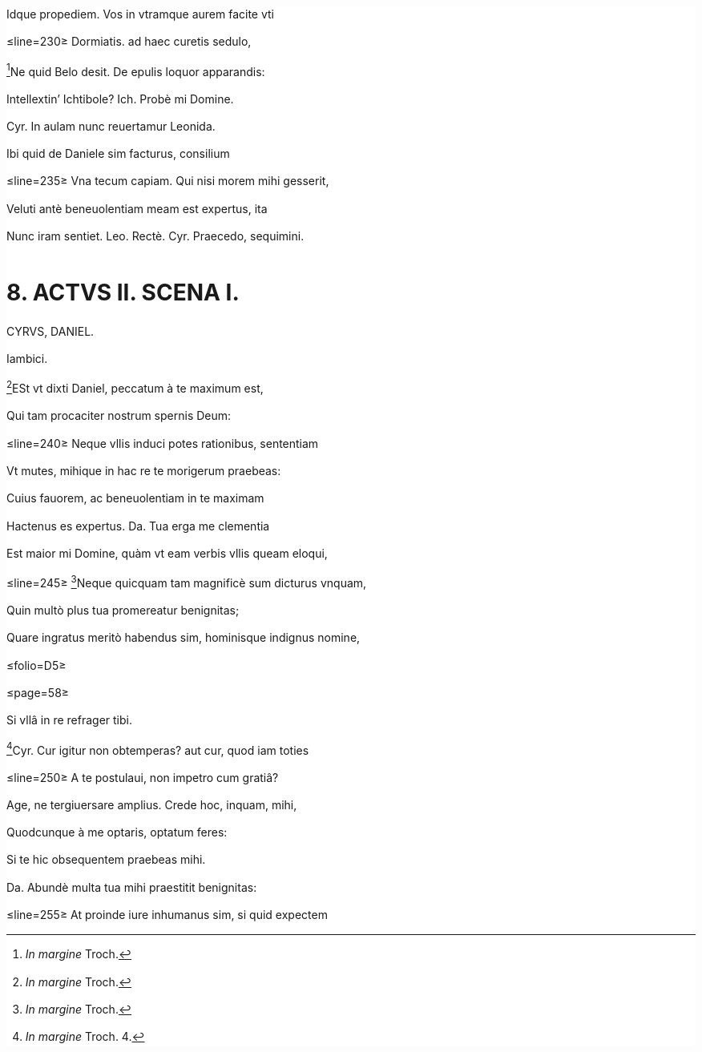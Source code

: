 Idque propediem. Vos in vtramque aurem facite vti

≤line=230≥ Dormiatis. ad haec curetis sedulo,

[^24]Ne quid Belo desit. De epulis loquor apparandis:

Intellextin’ Ichtibole? Ich. Probè mi Domine.

Cyr. In aulam nunc reuertamur Leonida.

Ibi quid de Daniele sim facturus, consilium

≤line=235≥ Vna tecum capiam. Qui nisi morem mihi gesserit,

Veluti antè beneuolentiam meam est expertus, ita

Nunc iram sentiet. Leo. Rectè. Cyr. Praecedo, sequimini.

# 8. ACTVS II. SCENA I.

CYRVS, DANIEL.

Iambici.

[^25]ESt vt dixti Daniel, peccatum à te maximum est,

Qui tam procaciter nostrum spernis Deum:

≤line=240≥ Neque vllis induci potes rationibus, sententiam

Vt mutes, mihique in hac re te morigerum praebeas:

Cuius fauorem, ac beneuolentiam in te maximam

Hactenus es expertus. Da. Tua erga me clementia

Est maior mi Domine, quàm vt eam verbis vllis queam eloqui,

≤line=245≥ [^26]Neque quicquam tam magnificè sum dicturus vnquam,

Quin multò plus tua promereatur benignitas;

Quare ingratus meritò habendus sim, hominisque indignus nomine,

≤folio=D5≥

≤page=58≥

Si vllâ in re refrager tibi.

[^27]Cyr. Cur igitur non obtemperas? aut cur, quod iam toties

≤line=250≥ A te postulaui, non impetro cum gratiâ?

Age, ne tergiuersare amplius. Crede hoc, inquam, mihi,

Quodcunque à me optaris, optatum feres:

Si te hic obsequentem praebeas mihi.

Da. Abundè multa tua mihi praestitit benignitas:

≤line=255≥ At proinde iure inhumanus sim, si quid expectem


[^1]: *In margine* Troch. 2.
[^2]: *In margine* Troch. 2.
[^3]: *In margine* Troch.
[^4]: *In margine* Troch.
[^5]: *In margine* Troch.
[^6]: *In margine* Troch.
[^7]: *In margine* Troch.
[^8]: *In margine* Troch.
[^9]: *In margine* Troch.
[^10]: *In margine* Troch.
[^11]: *In margine* Troch. 2.
[^12]: *In margine* Troch. 2.
[^13]: *In margine* Troch.
[^14]: *In margine* Troch.
[^15]: *In margine* Troch.
[^16]: *In margine* Troch.
[^17]: *In margine* Troch.
[^18]: *In margine* Troch. 2.
[^19]: *In margine* Troch.
[^20]: *In margine* Cantus sacerdotum.
[^21]: *In margine* Troch.
[^22]: *In margine* Troch.
[^23]: *In margine* Troch.
[^24]: *In margine* Troch.
[^25]: *In margine* Troch.
[^26]: *In margine* Troch.
[^27]: *In margine* Troch. 4.
[^28]: *In margine* Troch.
[^29]: *In margine* Troch.
[^30]: *In margine* Troch.
[^31]: *In margine* Troch.
[^32]: *In margine* Troch. 3.
[^33]: *In margine* Troch. 2.
[^34]: *In margine* Troch.
[^35]: *In margine* Troch.
[^36]: *In margine* Troch.
[^37]: *In margine* Troch.
[^38]: *In margine* Troch.
[^39]: *In margine* Troch.
[^40]: *In margine* Troch.
[^41]: *In margine* Troch.
[^42]: *In margine* Troch.
[^43]: *In margine* Troch.
[^44]: *In margine* Troch. 2.
[^45]: *In margine* Troch.
[^46]: *In margine* Troch. 2.
[^47]: *In margine* Troch.
[^48]: *In margine* Troch. 2.
[^49]: *In margine* Troch.
[^50]: *In margine* Troch. 2.
[^51]: *In margine* Troch.
[^52]: *In margine* Troch.
[^53]: *In margine* Troch. 2.
[^54]: *In margine* Troch. 2.
[^55]: *In margine* Troch.
[^56]: *In margine* Troch.
[^57]: *In margine* Troch.
[^58]: *In margine* Troch.
[^59]: *In margine* Troch.
[^60]: *In margine* Troch.
[^61]: *In margine* Troch.
[^62]: *In margine* Troch.
[^63]: *In margine* Troch.
[^64]: *In margine* Troch.
[^65]: *In margine* Troch.
[^66]: *In margine* Troch.
[^67]: *In margine* Troch.
[^68]: *In margine* Troch.
[^69]: *In margine* Troch.
[^70]: *In margine* Troch.
[^71]: *In margine* Troch.
[^72]: *In margine* Troch. 4.
[^73]: *In margine* Troch.
[^74]: *In margine* Troch.
[^75]: *In margine* Sacerdotes ingressi, per occultum templi ostium,
[^76]: *In margine* Troch.
[^77]: *In margine* Troch.
[^78]: *In margine* Troch. 3.
[^79]: *In margine* Troch.
[^80]: *In margine* Troch.
[^81]: *In margine* Troch.
[^82]: *In margine* Troch.
[^83]: *In margine* Troch.
[^84]: *In margine* Troch.
[^85]: *In margine* Troch.
[^86]: *In margine* Troch. 3.
[^87]: *In margine* Troch.
[^88]: *In margine* Troch.
[^89]: *In margine* Troch.
[^90]: *In margine* Troch.
[^91]: *In margine* Troch. 3.
[^92]: *In margine* Troch.
[^93]: *In margine* Troch.
[^94]: *In margine* Troch.
[^95]: *In margine* Troch. 2.
[^96]: *In margine* Troch. 2.
[^97]: *In margine* Troch. 2.
[^98]: *In margine* Troch.
[^99]: *In margine* Troch.
[^100]: *In margine* Troch. 2.
[^101]: *In margine* Troch.
[^102]: *In margine* Troch.
[^103]: *In margine* Troch. 2.